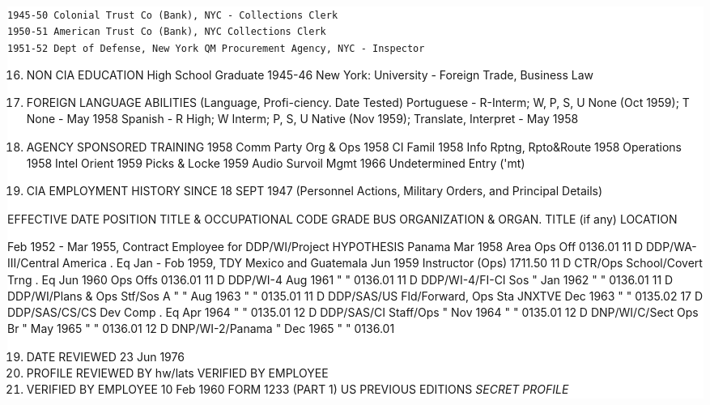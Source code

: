     1945-50 Colonial Trust Co (Bank), NYC - Collections Clerk
    1950-51 American Trust Co (Bank), NYC Collections Clerk
    1951-52 Dept of Defense, New York QM Procurement Agency, NYC - Inspector

16. NON CIA EDUCATION High School Graduate
    1945-46 New York: University - Foreign Trade, Business Law

17. FOREIGN LANGUAGE ABILITIES
    (Language, Profi-ciency. Date Tested)
    Portuguese - R-Interm; W, P, S, U None (Oct 1959); T None - May 1958
    Spanish - R High; W Interm; P, S, U Native (Nov 1959); Translate,
    Interpret - May 1958

18. AGENCY SPONSORED TRAINING
    1958 Comm Party Org & Ops
    1958 CI Famil
    1958 Info Rptng, Rpto&Route
    1958 Operations
    1958 Intel Orient
    1959 Picks & Locke
    1959 Audio Survoil Mgmt
    1966 Undetermined Entry ('mt)

19. CIA EMPLOYMENT HISTORY SINCE 18 SEPT 1947 (Personnel Actions, Military Orders, and Principal Details)

EFFECTIVE DATE POSITION TITLE & OCCUPATIONAL CODE GRADE BUS ORGANIZATION & ORGAN. TITLE (if any) LOCATION

Feb 1952 - Mar 1955, Contract Employee for DDP/WI/Project HYPOTHESIS Panama
Mar 1958 Area Ops Off 0136.01 11 D DDP/WA-III/Central America . Eq
Jan - Fob 1959, TDY Mexico and Guatemala
Jun 1959 Instructor (Ops) 1711.50 11 D CTR/Ops School/Covert Trng . Eq
Jun 1960 Ops Offs 0136.01 11 D DDP/WI-4
Aug 1961 " " 0136.01 11 D DDP/WI-4/FI-CI Sos "
Jan 1962 " " 0136.01 11 D DDP/WI/Plans & Ops Stf/Sos A " "
Aug 1963 " " 0135.01 11 D DDP/SAS/US Fld/Forward, Ops Sta  JNXTVE
Dec 1963 " " 0135.02 17 D DDP/SAS/CS/CS Dev Comp . Eq
Apr 1964 " " 0135.01 12 D DDP/SAS/CI Staff/Ops "
Nov 1964 " " 0135.01 12 D DNP/WI/C/Sect Ops Br "
May 1965 " " 0136.01 12 D DNP/WI-2/Panama "
Dec 1965 " " 0136.01

19. DATE REVIEWED
    23 Jun 1976
20. PROFILE REVIEWED BY
    hw/lats
    VERIFIED BY EMPLOYEE
21. VERIFIED BY EMPLOYEE
    10 Feb 1960
    FORM 1233 (PART 1) US PREVIOUS EDITIONS
    *SECRET*
    *PROFILE*

